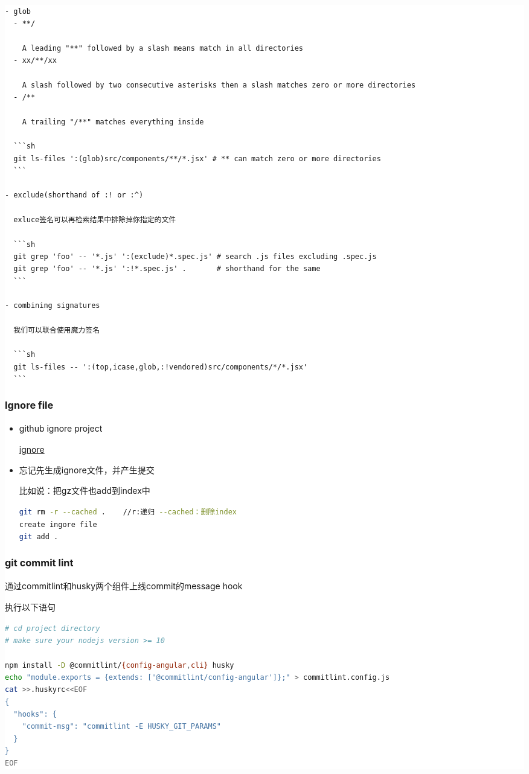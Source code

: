     - glob
      - **/

        A leading "**" followed by a slash means match in all directories
      - xx/**/xx

        A slash followed by two consecutive asterisks then a slash matches zero or more directories
      - /**

        A trailing "/**" matches everything inside

      ```sh
      git ls-files ':(glob)src/components/**/*.jsx' # ** can match zero or more directories
      ```

    - exclude(shorthand of :! or :^)

      exluce签名可以再检索结果中排除掉你指定的文件

      ```sh
      git grep 'foo' -- '*.js' ':(exclude)*.spec.js' # search .js files excluding .spec.js
      git grep 'foo' -- '*.js' ':!*.spec.js' .       # shorthand for the same
      ```

    - combining signatures

      我们可以联合使用魔力签名

      ```sh
      git ls-files -- ':(top,icase,glob,:!vendored)src/components/*/*.jsx'
      ```

### Ignore file

- github ignore project

  [ignore](https://github.com/github/gitignore)

- 忘记先生成ignore文件，并产生提交

  比如说：把gz文件也add到index中

  ```sh
  git rm -r --cached .    //r:递归 --cached：删除index
  create ingore file
  git add .
  ```

### git commit lint

通过commitlint和husky两个组件上线commit的message hook

执行以下语句

```sh
# cd project directory
# make sure your nodejs version >= 10

npm install -D @commitlint/{config-angular,cli} husky
echo "module.exports = {extends: ['@commitlint/config-angular']};" > commitlint.config.js
cat >>.huskyrc<<EOF
{
  "hooks": {
    "commit-msg": "commitlint -E HUSKY_GIT_PARAMS"
  }
}
EOF
```
